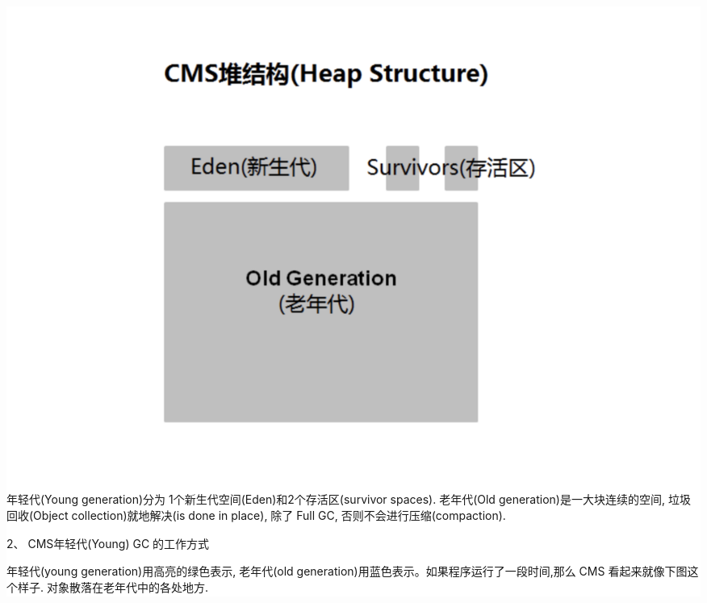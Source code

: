 ​    ![0](./g1/cms1.png)

年轻代(Young generation)分为 1个新生代空间(Eden)和2个存活区(survivor spaces). 老年代(Old generation)是一大块连续的空间, 垃圾回收(Object collection)就地解决(is done in place), 除了 Full GC, 否则不会进行压缩(compaction).

2、 CMS年轻代(Young) GC 的工作方式

年轻代(young generation)用高亮的绿色表示, 老年代(old generation)用蓝色表示。如果程序运行了一段时间,那么 CMS 看起来就像下图这个样子. 对象散落在老年代中的各处地方.

